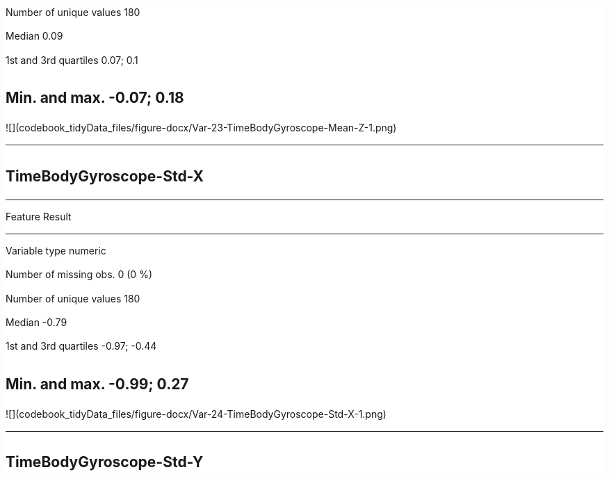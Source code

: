 Number of unique values             180

Median                             0.09

1st and 3rd quartiles         0.07; 0.1

Min. and max.               -0.07; 0.18
---------------------------------------


</div>
<div class = "col-lg-4">
![](codebook_tidyData_files/figure-docx/Var-23-TimeBodyGyroscope-Mean-Z-1.png)

</div>
</div>




---

## TimeBodyGyroscope-Std-X

<div class = "row">
<div class = "col-lg-8">

----------------------------------------
Feature                           Result
------------------------- --------------
Variable type                    numeric

Number of missing obs.           0 (0 %)

Number of unique values              180

Median                             -0.79

1st and 3rd quartiles       -0.97; -0.44

Min. and max.                -0.99; 0.27
----------------------------------------


</div>
<div class = "col-lg-4">
![](codebook_tidyData_files/figure-docx/Var-24-TimeBodyGyroscope-Std-X-1.png)

</div>
</div>




---

## TimeBodyGyroscope-Std-Y

<div class = "row">
<div class = "col-lg-8">
